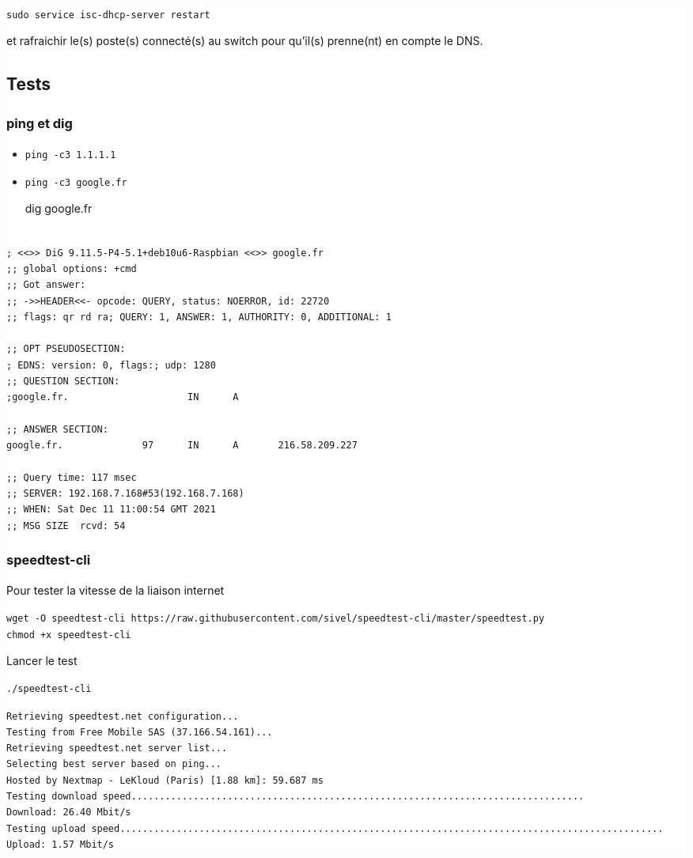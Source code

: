     sudo service isc-dhcp-server restart

et rafraichir le(s) poste(s) connecté(s) au switch pour qu’il(s) prenne(nt) en compte le DNS.

## Tests

### ping et dig

* `ping -c3 1.1.1.1`
* `ping -c3 google.fr`

    dig google.fr

```
                                                                                
; <<>> DiG 9.11.5-P4-5.1+deb10u6-Raspbian <<>> google.fr                        
;; global options: +cmd                                                         
;; Got answer:                                                                  
;; ->>HEADER<<- opcode: QUERY, status: NOERROR, id: 22720                       
;; flags: qr rd ra; QUERY: 1, ANSWER: 1, AUTHORITY: 0, ADDITIONAL: 1            
                                                                                
;; OPT PSEUDOSECTION:                                                           
; EDNS: version: 0, flags:; udp: 1280                                           
;; QUESTION SECTION:                                                            
;google.fr.                     IN      A                                       
                                                                                
;; ANSWER SECTION:                                                              
google.fr.              97      IN      A       216.58.209.227                  
                                                                                
;; Query time: 117 msec                                                         
;; SERVER: 192.168.7.168#53(192.168.7.168)                                      
;; WHEN: Sat Dec 11 11:00:54 GMT 2021                                           
;; MSG SIZE  rcvd: 54                                                           
```

### speedtest-cli

Pour tester la vitesse de la liaison internet

```
wget -O speedtest-cli https://raw.githubusercontent.com/sivel/speedtest-cli/master/speedtest.py
chmod +x speedtest-cli
```

Lancer le test

    ./speedtest-cli

```
Retrieving speedtest.net configuration...
Testing from Free Mobile SAS (37.166.54.161)...
Retrieving speedtest.net server list...
Selecting best server based on ping...
Hosted by Nextmap - LeKloud (Paris) [1.88 km]: 59.687 ms
Testing download speed................................................................................
Download: 26.40 Mbit/s
Testing upload speed................................................................................................
Upload: 1.57 Mbit/s
```
